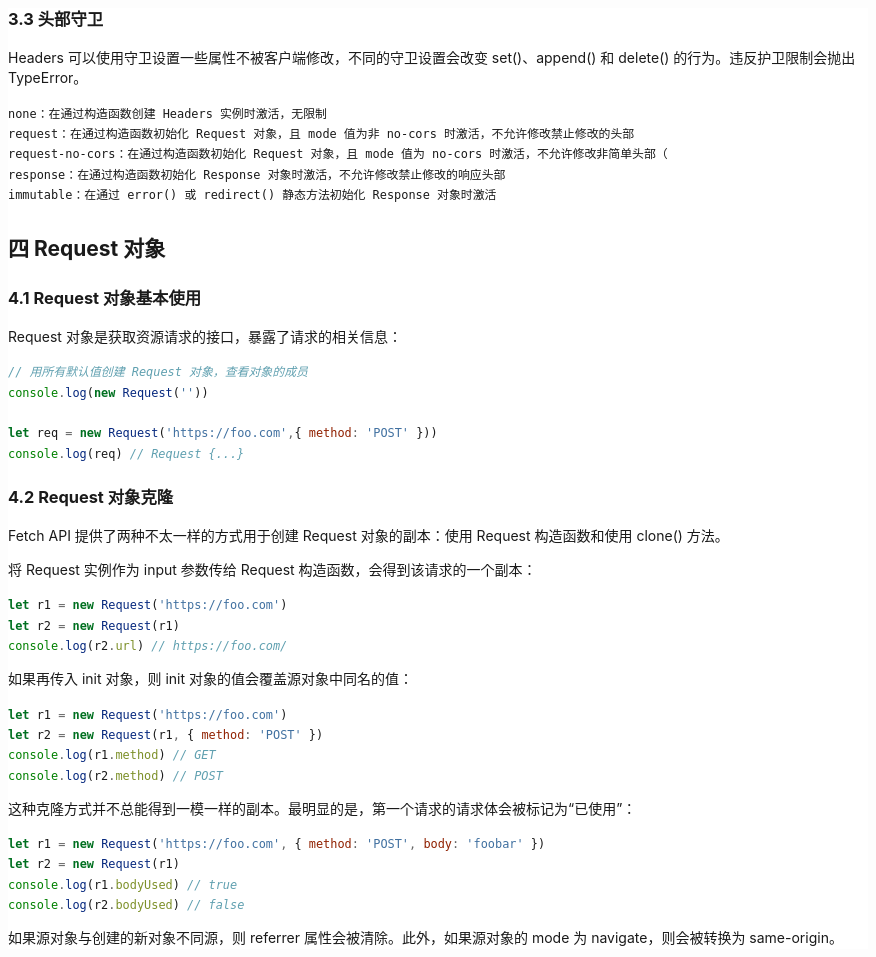 ### 3.3 头部守卫

Headers 可以使用守卫设置一些属性不被客户端修改，不同的守卫设置会改变 set()、append() 和 delete() 的行为。违反护卫限制会抛出 TypeError。

```txt
none：在通过构造函数创建 Headers 实例时激活，无限制
request：在通过构造函数初始化 Request 对象，且 mode 值为非 no-cors 时激活，不允许修改禁止修改的头部
request-no-cors：在通过构造函数初始化 Request 对象，且 mode 值为 no-cors 时激活，不允许修改非简单头部（
response：在通过构造函数初始化 Response 对象时激活，不允许修改禁止修改的响应头部
immutable：在通过 error() 或 redirect() 静态方法初始化 Response 对象时激活
```

## 四 Request 对象

### 4.1 Request 对象基本使用

Request 对象是获取资源请求的接口，暴露了请求的相关信息：

```js
// 用所有默认值创建 Request 对象，查看对象的成员
console.log(new Request(''))

let req = new Request('https://foo.com',{ method: 'POST' }))
console.log(req) // Request {...}
```

### 4.2 Request 对象克隆

Fetch API 提供了两种不太一样的方式用于创建 Request 对象的副本：使用 Request 构造函数和使用 clone() 方法。

将 Request 实例作为 input 参数传给 Request 构造函数，会得到该请求的一个副本：

```js
let r1 = new Request('https://foo.com')
let r2 = new Request(r1)
console.log(r2.url) // https://foo.com/
```

如果再传入 init 对象，则 init 对象的值会覆盖源对象中同名的值：

```js
let r1 = new Request('https://foo.com')
let r2 = new Request(r1, { method: 'POST' })
console.log(r1.method) // GET
console.log(r2.method) // POST
```

这种克隆方式并不总能得到一模一样的副本。最明显的是，第一个请求的请求体会被标记为“已使用”：

```js
let r1 = new Request('https://foo.com', { method: 'POST', body: 'foobar' })
let r2 = new Request(r1)
console.log(r1.bodyUsed) // true
console.log(r2.bodyUsed) // false
```

如果源对象与创建的新对象不同源，则 referrer 属性会被清除。此外，如果源对象的 mode 为 navigate，则会被转换为 same-origin。
